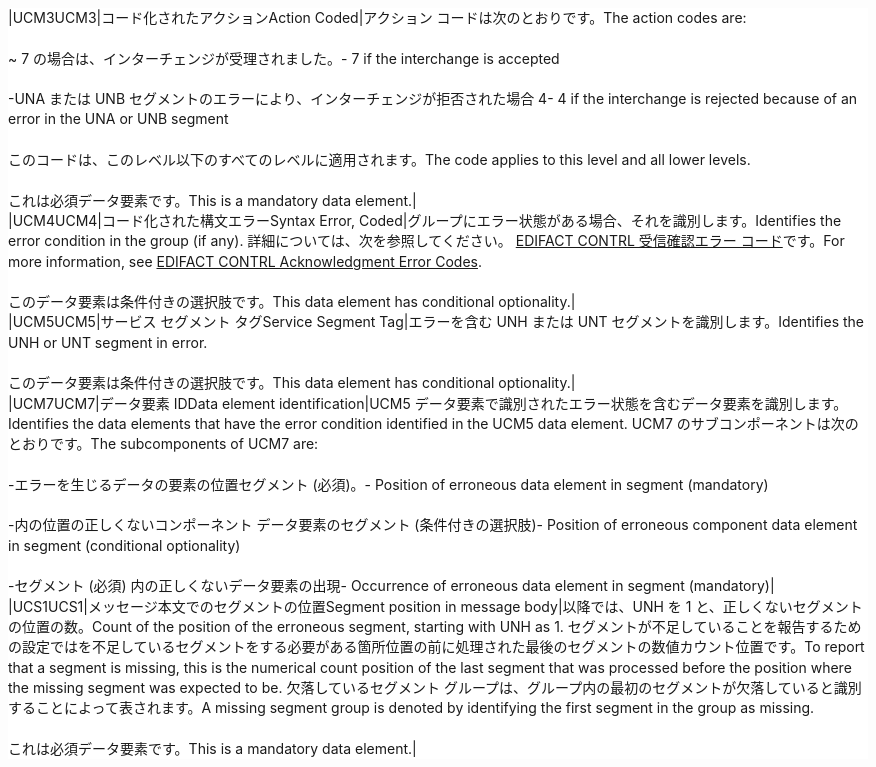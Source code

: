 |<span data-ttu-id="965f8-231">UCM3</span><span class="sxs-lookup"><span data-stu-id="965f8-231">UCM3</span></span>|<span data-ttu-id="965f8-232">コード化されたアクション</span><span class="sxs-lookup"><span data-stu-id="965f8-232">Action Coded</span></span>|<span data-ttu-id="965f8-233">アクション コードは次のとおりです。</span><span class="sxs-lookup"><span data-stu-id="965f8-233">The action codes are:</span></span><br /><br /> <span data-ttu-id="965f8-234">~ 7 の場合は、インターチェンジが受理されました。</span><span class="sxs-lookup"><span data-stu-id="965f8-234">- 7 if the interchange is accepted</span></span><br /><br /> <span data-ttu-id="965f8-235">-UNA または UNB セグメントのエラーにより、インターチェンジが拒否された場合 4</span><span class="sxs-lookup"><span data-stu-id="965f8-235">- 4 if the interchange is rejected because of an error in the UNA or UNB segment</span></span><br /><br /> <span data-ttu-id="965f8-236">このコードは、このレベル以下のすべてのレベルに適用されます。</span><span class="sxs-lookup"><span data-stu-id="965f8-236">The code applies to this level and all lower levels.</span></span><br /><br /> <span data-ttu-id="965f8-237">これは必須データ要素です。</span><span class="sxs-lookup"><span data-stu-id="965f8-237">This is a mandatory data element.</span></span>|  
|<span data-ttu-id="965f8-238">UCM4</span><span class="sxs-lookup"><span data-stu-id="965f8-238">UCM4</span></span>|<span data-ttu-id="965f8-239">コード化された構文エラー</span><span class="sxs-lookup"><span data-stu-id="965f8-239">Syntax Error, Coded</span></span>|<span data-ttu-id="965f8-240">グループにエラー状態がある場合、それを識別します。</span><span class="sxs-lookup"><span data-stu-id="965f8-240">Identifies the error condition in the group (if any).</span></span> <span data-ttu-id="965f8-241">詳細については、次を参照してください。 [EDIFACT CONTRL 受信確認エラー コード](../core/edifact-contrl-acknowledgment-error-codes.md)です。</span><span class="sxs-lookup"><span data-stu-id="965f8-241">For more information, see [EDIFACT CONTRL Acknowledgment Error Codes](../core/edifact-contrl-acknowledgment-error-codes.md).</span></span><br /><br /> <span data-ttu-id="965f8-242">このデータ要素は条件付きの選択肢です。</span><span class="sxs-lookup"><span data-stu-id="965f8-242">This data element has conditional optionality.</span></span>|  
|<span data-ttu-id="965f8-243">UCM5</span><span class="sxs-lookup"><span data-stu-id="965f8-243">UCM5</span></span>|<span data-ttu-id="965f8-244">サービス セグメント タグ</span><span class="sxs-lookup"><span data-stu-id="965f8-244">Service Segment Tag</span></span>|<span data-ttu-id="965f8-245">エラーを含む UNH または UNT セグメントを識別します。</span><span class="sxs-lookup"><span data-stu-id="965f8-245">Identifies the UNH or UNT segment in error.</span></span><br /><br /> <span data-ttu-id="965f8-246">このデータ要素は条件付きの選択肢です。</span><span class="sxs-lookup"><span data-stu-id="965f8-246">This data element has conditional optionality.</span></span>|  
|<span data-ttu-id="965f8-247">UCM7</span><span class="sxs-lookup"><span data-stu-id="965f8-247">UCM7</span></span>|<span data-ttu-id="965f8-248">データ要素 ID</span><span class="sxs-lookup"><span data-stu-id="965f8-248">Data element identification</span></span>|<span data-ttu-id="965f8-249">UCM5 データ要素で識別されたエラー状態を含むデータ要素を識別します。</span><span class="sxs-lookup"><span data-stu-id="965f8-249">Identifies the data elements that have the error condition identified in the UCM5 data element.</span></span> <span data-ttu-id="965f8-250">UCM7 のサブコンポーネントは次のとおりです。</span><span class="sxs-lookup"><span data-stu-id="965f8-250">The subcomponents of UCM7 are:</span></span><br /><br /> <span data-ttu-id="965f8-251">-エラーを生じるデータの要素の位置セグメント (必須)。</span><span class="sxs-lookup"><span data-stu-id="965f8-251">- Position of erroneous data element in segment (mandatory)</span></span><br /><br /> <span data-ttu-id="965f8-252">-内の位置の正しくないコンポーネント データ要素のセグメント (条件付きの選択肢)</span><span class="sxs-lookup"><span data-stu-id="965f8-252">- Position of erroneous component data element in segment (conditional optionality)</span></span><br /><br /> <span data-ttu-id="965f8-253">-セグメント (必須) 内の正しくないデータ要素の出現</span><span class="sxs-lookup"><span data-stu-id="965f8-253">- Occurrence of erroneous data element in segment (mandatory)</span></span>|  
|<span data-ttu-id="965f8-254">UCS1</span><span class="sxs-lookup"><span data-stu-id="965f8-254">UCS1</span></span>|<span data-ttu-id="965f8-255">メッセージ本文でのセグメントの位置</span><span class="sxs-lookup"><span data-stu-id="965f8-255">Segment position in message body</span></span>|<span data-ttu-id="965f8-256">以降では、UNH を 1 と、正しくないセグメントの位置の数。</span><span class="sxs-lookup"><span data-stu-id="965f8-256">Count of the position of the erroneous segment, starting with UNH as 1.</span></span> <span data-ttu-id="965f8-257">セグメントが不足していることを報告するための設定ではを不足しているセグメントをする必要がある箇所位置の前に処理された最後のセグメントの数値カウント位置です。</span><span class="sxs-lookup"><span data-stu-id="965f8-257">To report that a segment is missing, this is the numerical count position of the last segment that was processed before the position where the missing segment was expected to be.</span></span> <span data-ttu-id="965f8-258">欠落しているセグメント グループは、グループ内の最初のセグメントが欠落していると識別することによって表されます。</span><span class="sxs-lookup"><span data-stu-id="965f8-258">A missing segment group is denoted by identifying the first segment in the group as missing.</span></span><br /><br /> <span data-ttu-id="965f8-259">これは必須データ要素です。</span><span class="sxs-lookup"><span data-stu-id="965f8-259">This is a mandatory data element.</span></span>|  
